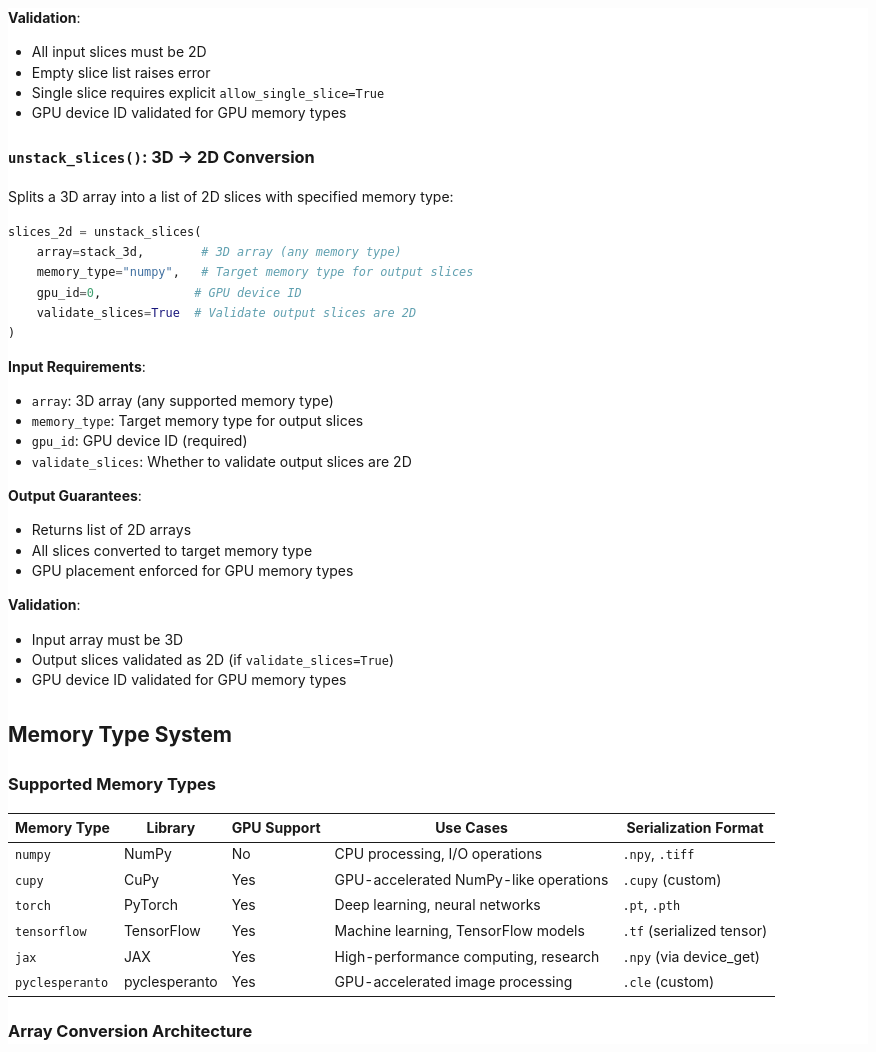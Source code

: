 **Validation**:
- All input slices must be 2D
- Empty slice list raises error
- Single slice requires explicit `allow_single_slice=True`
- GPU device ID validated for GPU memory types

### `unstack_slices()`: 3D → 2D Conversion

Splits a 3D array into a list of 2D slices with specified memory type:

```python
slices_2d = unstack_slices(
    array=stack_3d,        # 3D array (any memory type)
    memory_type="numpy",   # Target memory type for output slices
    gpu_id=0,             # GPU device ID
    validate_slices=True  # Validate output slices are 2D
)
```

**Input Requirements**:
- `array`: 3D array (any supported memory type)
- `memory_type`: Target memory type for output slices
- `gpu_id`: GPU device ID (required)
- `validate_slices`: Whether to validate output slices are 2D

**Output Guarantees**:
- Returns list of 2D arrays
- All slices converted to target memory type
- GPU placement enforced for GPU memory types

**Validation**:
- Input array must be 3D
- Output slices validated as 2D (if `validate_slices=True`)
- GPU device ID validated for GPU memory types

## Memory Type System

### Supported Memory Types

| Memory Type | Library | GPU Support | Use Cases | Serialization Format |
|-------------|---------|-------------|-----------|---------------------|
| `numpy` | NumPy | No | CPU processing, I/O operations | `.npy`, `.tiff` |
| `cupy` | CuPy | Yes | GPU-accelerated NumPy-like operations | `.cupy` (custom) |
| `torch` | PyTorch | Yes | Deep learning, neural networks | `.pt`, `.pth` |
| `tensorflow` | TensorFlow | Yes | Machine learning, TensorFlow models | `.tf` (serialized tensor) |
| `jax` | JAX | Yes | High-performance computing, research | `.npy` (via device_get) |
| `pyclesperanto` | pyclesperanto | Yes | GPU-accelerated image processing | `.cle` (custom) |

### Array Conversion Architecture
